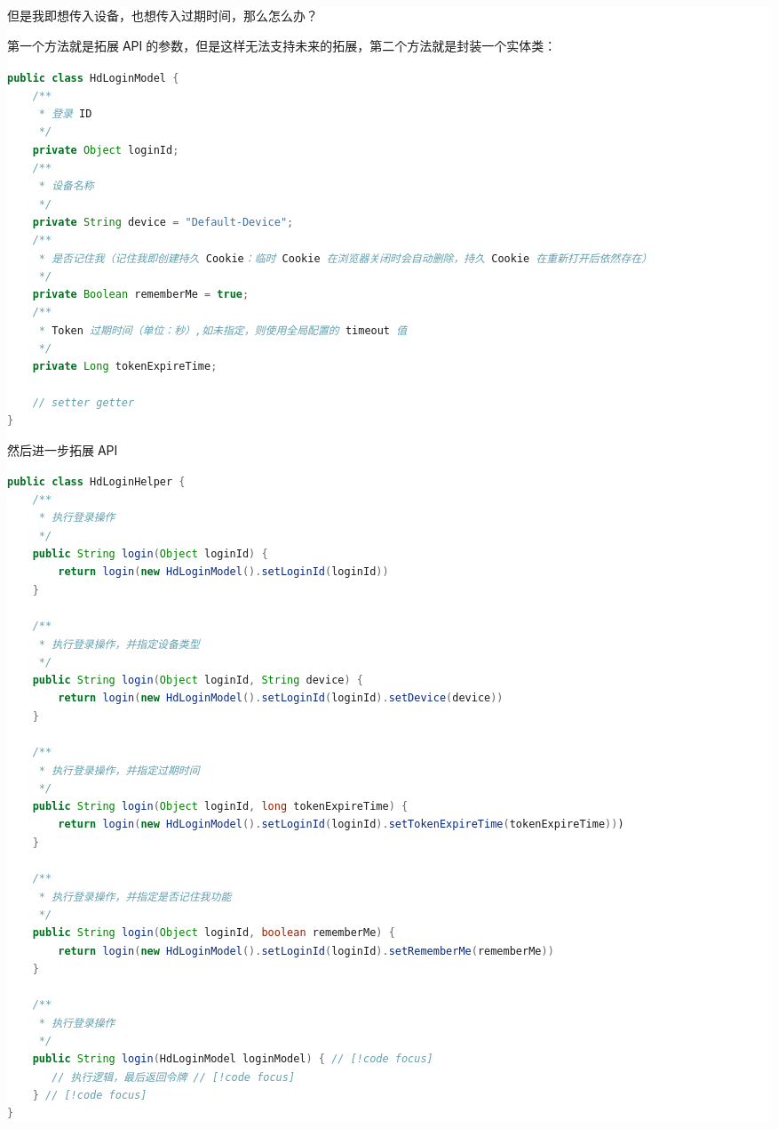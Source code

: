 但是我即想传入设备，也想传入过期时间，那么怎么办？

第一个方法就是拓展 API 的参数，但是这样无法支持未来的拓展，第二个方法就是封装一个实体类：

```java
public class HdLoginModel {
    /**
     * 登录 ID
     */
    private Object loginId;
    /**
     * 设备名称
     */
    private String device = "Default-Device";
    /**
     * 是否记住我（记住我即创建持久 Cookie：临时 Cookie 在浏览器关闭时会自动删除，持久 Cookie 在重新打开后依然存在）
     */
    private Boolean rememberMe = true;
    /**
     * Token 过期时间（单位：秒）,如未指定，则使用全局配置的 timeout 值
     */
    private Long tokenExpireTime;
    
    // setter getter
}
```

然后进一步拓展 API

```java {33-35}
public class HdLoginHelper {
    /**
     * 执行登录操作
     */
    public String login(Object loginId) {
        return login(new HdLoginModel().setLoginId(loginId)) 
    }
    
    /**
     * 执行登录操作，并指定设备类型
     */
    public String login(Object loginId, String device) {
        return login(new HdLoginModel().setLoginId(loginId).setDevice(device)) 
    }
    
    /**
     * 执行登录操作，并指定过期时间
     */
    public String login(Object loginId, long tokenExpireTime) {
        return login(new HdLoginModel().setLoginId(loginId).setTokenExpireTime(tokenExpireTime))) 
    }
    
    /**
     * 执行登录操作，并指定是否记住我功能
     */
    public String login(Object loginId, boolean rememberMe) {
        return login(new HdLoginModel().setLoginId(loginId).setRememberMe(rememberMe)) 
    }
    
    /**
     * 执行登录操作
     */
    public String login(HdLoginModel loginModel) { // [!code focus]
       // 执行逻辑，最后返回令牌 // [!code focus]
    } // [!code focus]
}
```